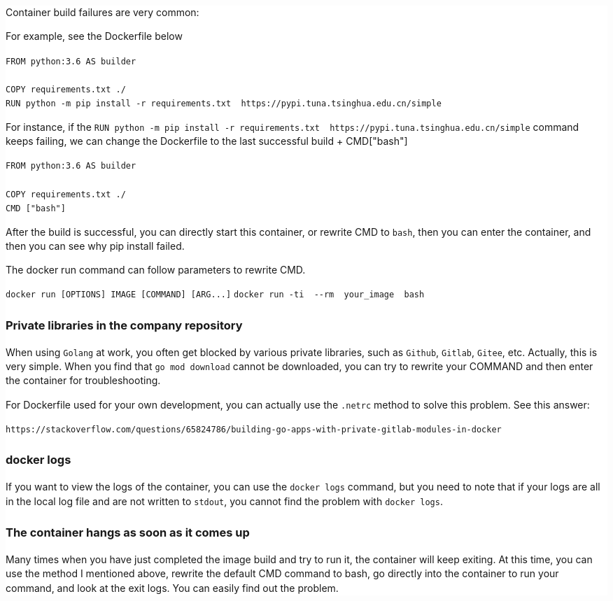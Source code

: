 Container build failures are very common:

For example, see the Dockerfile below

```
FROM python:3.6 AS builder

COPY requirements.txt ./
RUN python -m pip install -r requirements.txt  https://pypi.tuna.tsinghua.edu.cn/simple
```

For instance, if the `RUN python -m pip install -r requirements.txt  https://pypi.tuna.tsinghua.edu.cn/simple` command keeps failing, we can change the Dockerfile to the last successful build + CMD["bash"]

```
FROM python:3.6 AS builder

COPY requirements.txt ./
CMD ["bash"]
```

After the build is successful, you can directly start this container, or rewrite CMD to `bash`, then you can enter the container, and then you can see why pip install failed.

The docker run command can follow parameters to rewrite CMD.

`docker run [OPTIONS] IMAGE [COMMAND] [ARG...]`
`docker run -ti  --rm  your_image  bash`

### Private libraries in the company repository

When using `Golang` at work, you often get blocked by various private libraries, such as `Github`, `Gitlab`, `Gitee`, etc.
Actually, this is very simple. When you find that `go mod download` cannot be downloaded, you can try to rewrite your COMMAND and then enter the container for troubleshooting.

For Dockerfile used for your own development, you can actually use the `.netrc` method to solve this problem.
See this answer:

`https://stackoverflow.com/questions/65824786/building-go-apps-with-private-gitlab-modules-in-docker`

### docker logs

If you want to view the logs of the container, you can use the `docker logs` command, but you need to note that if your logs are all in the local log file and are not written to `stdout`, you cannot find the problem with `docker logs`.

### The container hangs as soon as it comes up

Many times when you have just completed the image build and try to run it, the container will keep exiting. At this time, you can use the method I mentioned above, rewrite the default CMD command to bash, go directly into the container to run your command, and look at the exit logs. You can easily find out the problem.
